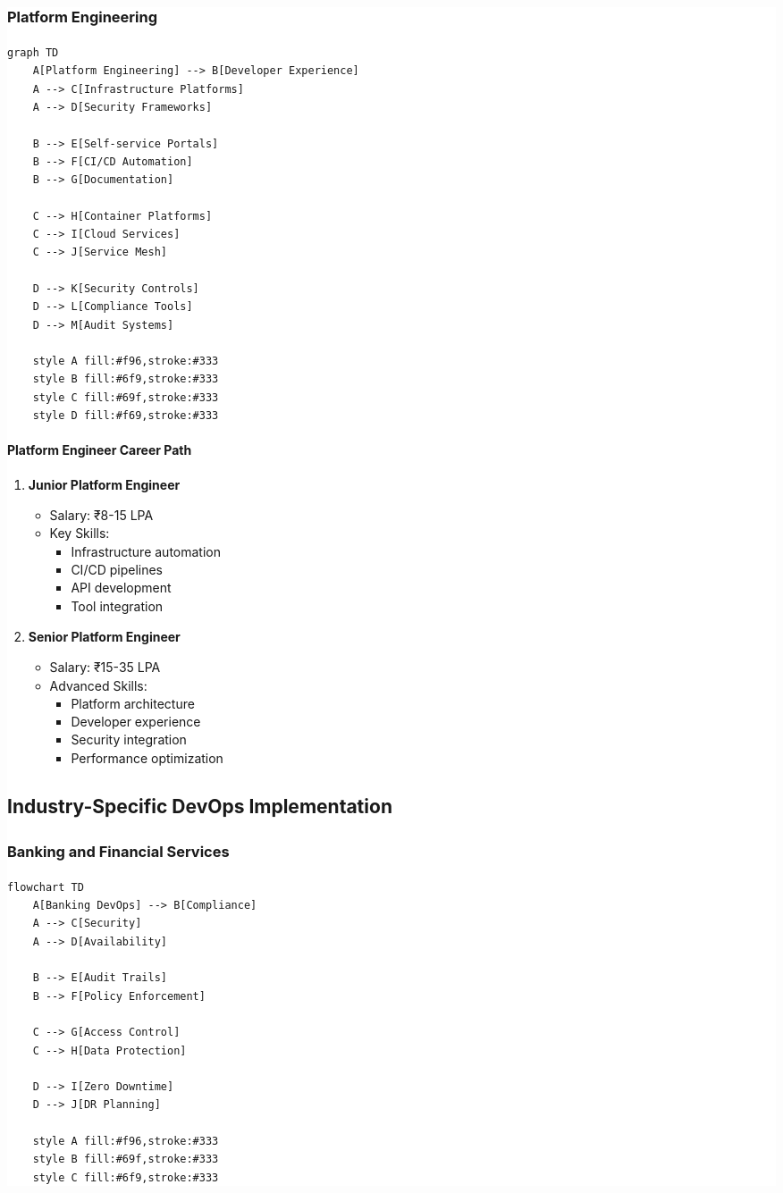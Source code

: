 ### Platform Engineering
```mermaid
graph TD
    A[Platform Engineering] --> B[Developer Experience]
    A --> C[Infrastructure Platforms]
    A --> D[Security Frameworks]
    
    B --> E[Self-service Portals]
    B --> F[CI/CD Automation]
    B --> G[Documentation]
    
    C --> H[Container Platforms]
    C --> I[Cloud Services]
    C --> J[Service Mesh]
    
    D --> K[Security Controls]
    D --> L[Compliance Tools]
    D --> M[Audit Systems]
    
    style A fill:#f96,stroke:#333
    style B fill:#6f9,stroke:#333
    style C fill:#69f,stroke:#333
    style D fill:#f69,stroke:#333
```

#### Platform Engineer Career Path
1. **Junior Platform Engineer**
   - Salary: ₹8-15 LPA
   - Key Skills:
     * Infrastructure automation
     * CI/CD pipelines
     * API development
     * Tool integration

2. **Senior Platform Engineer**
   - Salary: ₹15-35 LPA
   - Advanced Skills:
     * Platform architecture
     * Developer experience
     * Security integration
     * Performance optimization

## Industry-Specific DevOps Implementation

### Banking and Financial Services
```mermaid
flowchart TD
    A[Banking DevOps] --> B[Compliance]
    A --> C[Security]
    A --> D[Availability]
    
    B --> E[Audit Trails]
    B --> F[Policy Enforcement]
    
    C --> G[Access Control]
    C --> H[Data Protection]
    
    D --> I[Zero Downtime]
    D --> J[DR Planning]
    
    style A fill:#f96,stroke:#333
    style B fill:#69f,stroke:#333
    style C fill:#6f9,stroke:#333
```